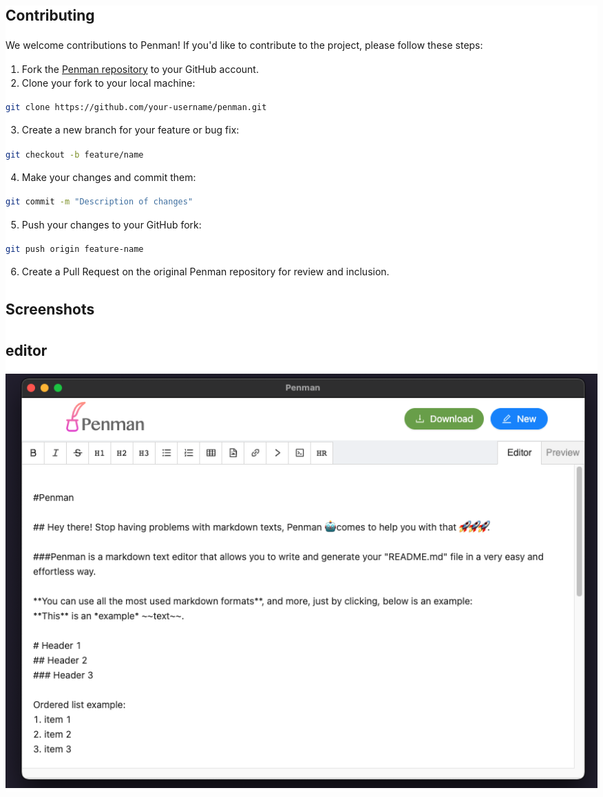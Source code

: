 ## Contributing
We welcome contributions to Penman! If you'd like to contribute to the project, please follow these steps:

1. Fork the [Penman repository](https://github.com/dumildematos/penman) to your GitHub account.
2. Clone your fork to your local machine:
```bash
git clone https://github.com/your-username/penman.git
```
3. Create a new branch for your feature or bug fix:
```bash
git checkout -b feature/name
```
4. Make your changes and commit them:
```bash
git commit -m "Description of changes"
```
5. Push your changes to your GitHub fork:
```bash
git push origin feature-name
```
6. Create a Pull Request on the original Penman repository for review and inclusion.

## Screenshots

## editor

<img src=".erb/img/penman-editor.png" width="100%" />
